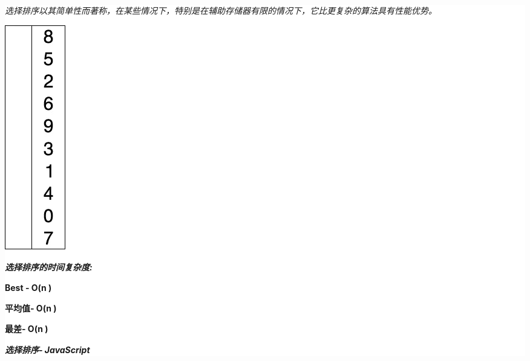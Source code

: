 *选择排序以其简单性而著称，在某些情况下，特别是在辅助存储器有限的情况下，它比更复杂的算法具有性能优势。*

*![](img/9bd017b1a631050fb0450e5f294f34ec.png)*

***选择排序的时间复杂度:***

**Best - O(n )**

**平均值- O(n )**

**最差- O(n )**

***选择排序- JavaScript***
